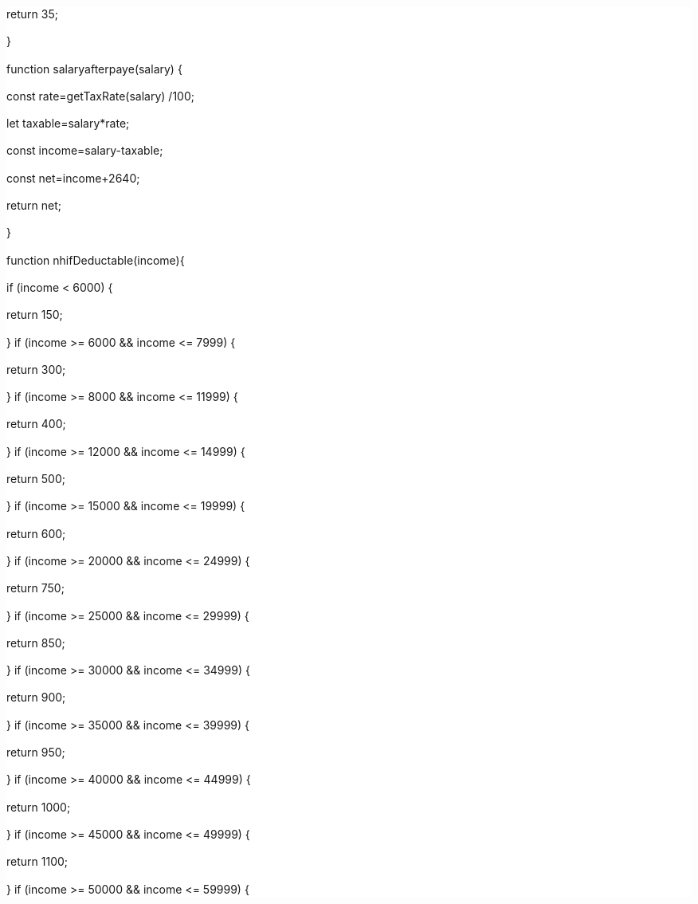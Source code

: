 return  35;

}

function  salaryafterpaye(salary) {

const  rate=getTaxRate(salary) /100;

let  taxable=salary*rate;

const  income=salary-taxable;

const  net=income+2640;

return  net;

}

function  nhifDeductable(income){

if (income  <  6000) {

return  150;

} if (income  >=  6000  &&  income  <=  7999) {

return  300;

} if (income  >=  8000  &&  income  <=  11999) {

return  400;

} if (income  >=  12000  &&  income  <=  14999) {

return  500;

} if (income  >=  15000  &&  income  <=  19999) {

return  600;

} if (income  >=  20000  &&  income  <=  24999) {

return  750;

} if (income  >=  25000  &&  income  <=  29999) {

return  850;

} if (income  >=  30000  &&  income  <=  34999) {

return  900;

} if (income  >=  35000  &&  income  <=  39999) {

return  950;

} if (income  >=  40000  &&  income  <=  44999) {

return  1000;

} if (income  >=  45000  &&  income  <=  49999) {

return  1100;

} if (income  >=  50000  &&  income  <=  59999) {
